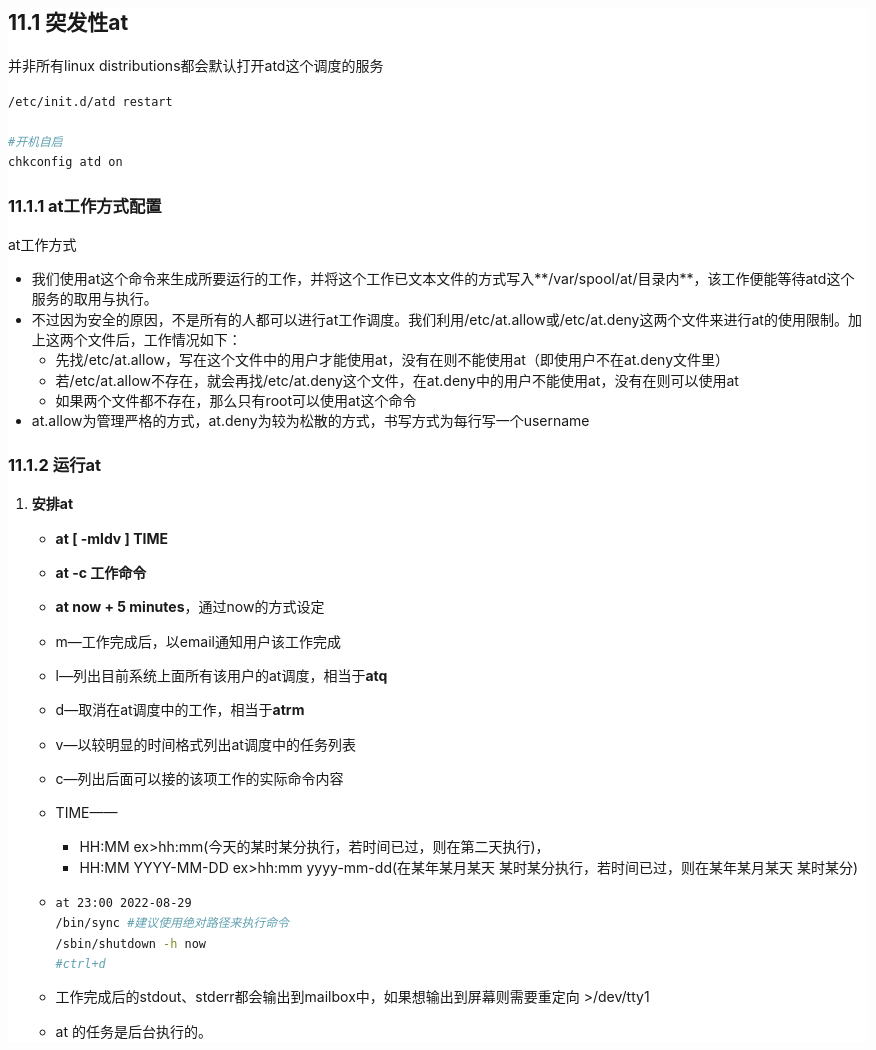 ## 11.1 突发性at

并非所有linux distributions都会默认打开atd这个调度的服务

```bash
/etc/init.d/atd restart

#开机自启
chkconfig atd on
```

### 11.1.1 at工作方式配置

at工作方式

- 我们使用at这个命令来生成所要运行的工作，并将这个工作已文本文件的方式写入**/var/spool/at/目录内**，该工作便能等待atd这个服务的取用与执行。
- 不过因为安全的原因，不是所有的人都可以进行at工作调度。我们利用/etc/at.allow或/etc/at.deny这两个文件来进行at的使用限制。加上这两个文件后，工作情况如下：
  - 先找/etc/at.allow，写在这个文件中的用户才能使用at，没有在则不能使用at（即使用户不在at.deny文件里）
  - 若/etc/at.allow不存在，就会再找/etc/at.deny这个文件，在at.deny中的用户不能使用at，没有在则可以使用at
  - 如果两个文件都不存在，那么只有root可以使用at这个命令
- at.allow为管理严格的方式，at.deny为较为松散的方式，书写方式为每行写一个username

### 11.1.2 运行at

1. **安排at** 

   - **at [ -mldv ] TIME**

   - **at -c 工作命令**

   - **at now + 5 minutes**，通过now的方式设定

   - m—工作完成后，以email通知用户该工作完成

   - l—列出目前系统上面所有该用户的at调度，相当于**atq**

   - d—取消在at调度中的工作，相当于**atrm**

   - v—以较明显的时间格式列出at调度中的任务列表

   - c—列出后面可以接的该项工作的实际命令内容

   - TIME——

     - HH:MM ex>hh:mm(今天的某时某分执行，若时间已过，则在第二天执行)，
     - HH:MM YYYY-MM-DD ex>hh:mm yyyy-mm-dd(在某年某月某天 某时某分执行，若时间已过，则在某年某月某天 某时某分)

   - ```bash
     at 23:00 2022-08-29
     /bin/sync #建议使用绝对路径来执行命令
     /sbin/shutdown -h now
     #ctrl+d
     ```

   - 工作完成后的stdout、stderr都会输出到mailbox中，如果想输出到屏幕则需要重定向 >/dev/tty1

   - at 的任务是后台执行的。
